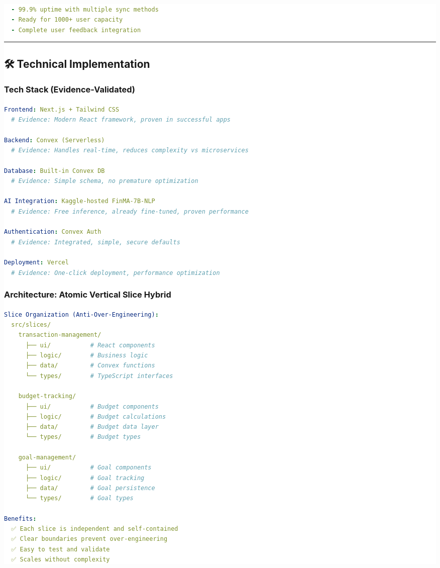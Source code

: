 ```yaml
  - 99.9% uptime with multiple sync methods
  - Ready for 1000+ user capacity
  - Complete user feedback integration
```

---

## 🛠️ Technical Implementation

### Tech Stack (Evidence-Validated)
```yaml
Frontend: Next.js + Tailwind CSS
  # Evidence: Modern React framework, proven in successful apps
  
Backend: Convex (Serverless)
  # Evidence: Handles real-time, reduces complexity vs microservices
  
Database: Built-in Convex DB
  # Evidence: Simple schema, no premature optimization
  
AI Integration: Kaggle-hosted FinMA-7B-NLP
  # Evidence: Free inference, already fine-tuned, proven performance
  
Authentication: Convex Auth
  # Evidence: Integrated, simple, secure defaults
  
Deployment: Vercel
  # Evidence: One-click deployment, performance optimization
```

### Architecture: Atomic Vertical Slice Hybrid
```yaml
Slice Organization (Anti-Over-Engineering):
  src/slices/
    transaction-management/
      ├── ui/           # React components
      ├── logic/        # Business logic
      ├── data/         # Convex functions
      └── types/        # TypeScript interfaces
    
    budget-tracking/
      ├── ui/           # Budget components
      ├── logic/        # Budget calculations
      ├── data/         # Budget data layer
      └── types/        # Budget types
    
    goal-management/
      ├── ui/           # Goal components  
      ├── logic/        # Goal tracking
      ├── data/         # Goal persistence
      └── types/        # Goal types

Benefits:
  ✅ Each slice is independent and self-contained
  ✅ Clear boundaries prevent over-engineering
  ✅ Easy to test and validate
  ✅ Scales without complexity
```
